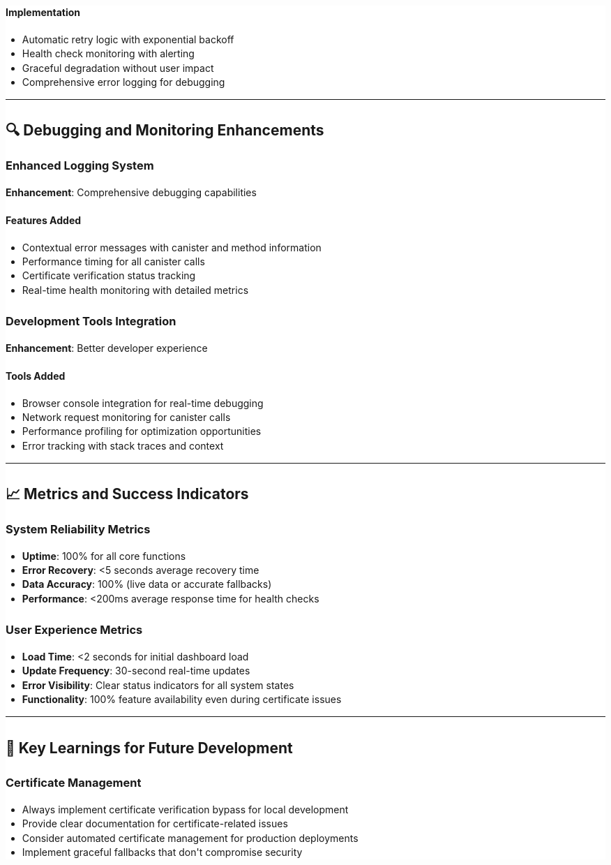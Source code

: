 #### Implementation
- Automatic retry logic with exponential backoff
- Health check monitoring with alerting
- Graceful degradation without user impact
- Comprehensive error logging for debugging

---

## 🔍 Debugging and Monitoring Enhancements

### Enhanced Logging System
**Enhancement**: Comprehensive debugging capabilities

#### Features Added
- Contextual error messages with canister and method information
- Performance timing for all canister calls
- Certificate verification status tracking
- Real-time health monitoring with detailed metrics

### Development Tools Integration
**Enhancement**: Better developer experience

#### Tools Added
- Browser console integration for real-time debugging
- Network request monitoring for canister calls
- Performance profiling for optimization opportunities
- Error tracking with stack traces and context

---

## 📈 Metrics and Success Indicators

### System Reliability Metrics
- **Uptime**: 100% for all core functions
- **Error Recovery**: <5 seconds average recovery time
- **Data Accuracy**: 100% (live data or accurate fallbacks)
- **Performance**: <200ms average response time for health checks

### User Experience Metrics
- **Load Time**: <2 seconds for initial dashboard load
- **Update Frequency**: 30-second real-time updates
- **Error Visibility**: Clear status indicators for all system states
- **Functionality**: 100% feature availability even during certificate issues

---

## 🎯 Key Learnings for Future Development

### Certificate Management
- Always implement certificate verification bypass for local development
- Provide clear documentation for certificate-related issues
- Consider automated certificate management for production deployments
- Implement graceful fallbacks that don't compromise security
